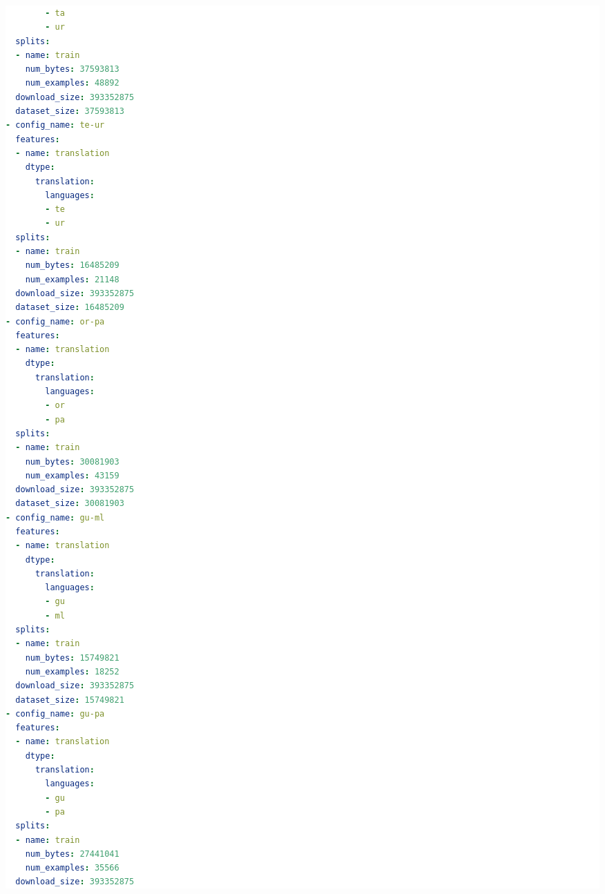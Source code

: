 ```yaml
        - ta
        - ur
  splits:
  - name: train
    num_bytes: 37593813
    num_examples: 48892
  download_size: 393352875
  dataset_size: 37593813
- config_name: te-ur
  features:
  - name: translation
    dtype:
      translation:
        languages:
        - te
        - ur
  splits:
  - name: train
    num_bytes: 16485209
    num_examples: 21148
  download_size: 393352875
  dataset_size: 16485209
- config_name: or-pa
  features:
  - name: translation
    dtype:
      translation:
        languages:
        - or
        - pa
  splits:
  - name: train
    num_bytes: 30081903
    num_examples: 43159
  download_size: 393352875
  dataset_size: 30081903
- config_name: gu-ml
  features:
  - name: translation
    dtype:
      translation:
        languages:
        - gu
        - ml
  splits:
  - name: train
    num_bytes: 15749821
    num_examples: 18252
  download_size: 393352875
  dataset_size: 15749821
- config_name: gu-pa
  features:
  - name: translation
    dtype:
      translation:
        languages:
        - gu
        - pa
  splits:
  - name: train
    num_bytes: 27441041
    num_examples: 35566
  download_size: 393352875
```
